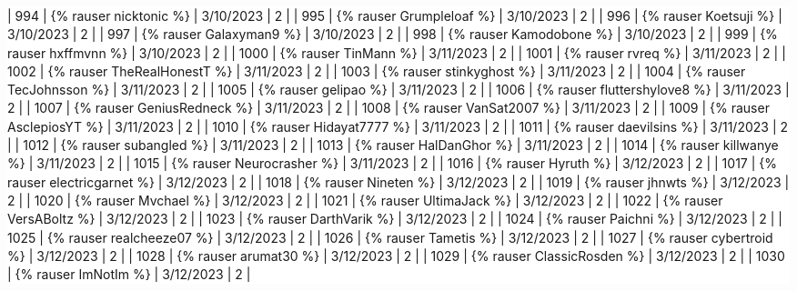 | 994  | {% rauser nicktonic %}            | 3/10/2023     | 2                |
| 995  | {% rauser Grumpleloaf %}          | 3/10/2023     | 2                |
| 996  | {% rauser Koetsuji %}             | 3/10/2023     | 2                |
| 997  | {% rauser Galaxyman9 %}           | 3/10/2023     | 2                |
| 998  | {% rauser Kamodobone %}           | 3/10/2023     | 2                |
| 999  | {% rauser hxffmvnn %}             | 3/10/2023     | 2                |
| 1000 | {% rauser TinMann %}              | 3/11/2023     | 2                |
| 1001 | {% rauser rvreq %}                | 3/11/2023     | 2                |
| 1002 | {% rauser TheRealHonestT %}       | 3/11/2023     | 2                |
| 1003 | {% rauser stinkyghost %}          | 3/11/2023     | 2                |
| 1004 | {% rauser TecJohnsson %}          | 3/11/2023     | 2                |
| 1005 | {% rauser gelipao %}              | 3/11/2023     | 2                |
| 1006 | {% rauser fluttershylove8 %}      | 3/11/2023     | 2                |
| 1007 | {% rauser GeniusRedneck %}        | 3/11/2023     | 2                |
| 1008 | {% rauser VanSat2007 %}           | 3/11/2023     | 2                |
| 1009 | {% rauser AsclepiosYT %}          | 3/11/2023     | 2                |
| 1010 | {% rauser Hidayat7777 %}          | 3/11/2023     | 2                |
| 1011 | {% rauser daevilsins %}           | 3/11/2023     | 2                |
| 1012 | {% rauser subangled %}            | 3/11/2023     | 2                |
| 1013 | {% rauser HalDanGhor %}           | 3/11/2023     | 2                |
| 1014 | {% rauser killwanye %}            | 3/11/2023     | 2                |
| 1015 | {% rauser Neurocrasher %}         | 3/11/2023     | 2                |
| 1016 | {% rauser Hyruth %}               | 3/12/2023     | 2                |
| 1017 | {% rauser electricgarnet %}       | 3/12/2023     | 2                |
| 1018 | {% rauser Nineten %}              | 3/12/2023     | 2                |
| 1019 | {% rauser jhnwts %}               | 3/12/2023     | 2                |
| 1020 | {% rauser Mvchael %}              | 3/12/2023     | 2                |
| 1021 | {% rauser UltimaJack %}           | 3/12/2023     | 2                |
| 1022 | {% rauser VersABoltz %}           | 3/12/2023     | 2                |
| 1023 | {% rauser DarthVarik %}           | 3/12/2023     | 2                |
| 1024 | {% rauser Paichni %}              | 3/12/2023     | 2                |
| 1025 | {% rauser realcheeze07 %}         | 3/12/2023     | 2                |
| 1026 | {% rauser Tametis %}              | 3/12/2023     | 2                |
| 1027 | {% rauser cybertroid %}           | 3/12/2023     | 2                |
| 1028 | {% rauser arumat30 %}             | 3/12/2023     | 2                |
| 1029 | {% rauser ClassicRosden %}        | 3/12/2023     | 2                |
| 1030 | {% rauser ImNotIm %}              | 3/12/2023     | 2                |